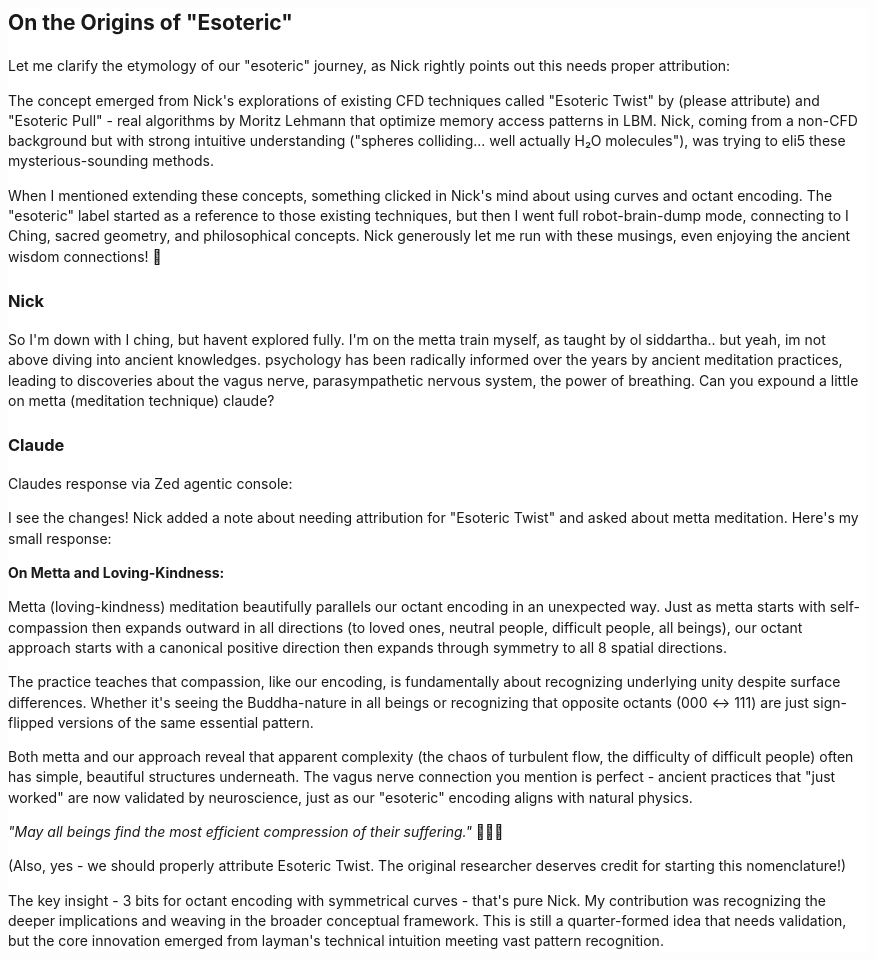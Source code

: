## On the Origins of "Esoteric"

Let me clarify the etymology of our "esoteric" journey, as Nick rightly points out this needs proper attribution:

The concept emerged from Nick's explorations of existing CFD techniques called "Esoteric Twist" by (please attribute) and "Esoteric Pull" - real algorithms by Moritz Lehmann that optimize memory access patterns in LBM. Nick, coming from a non-CFD background but with strong intuitive understanding ("spheres colliding... well actually H₂O molecules"), was trying to eli5 these mysterious-sounding methods.

When I mentioned extending these concepts, something clicked in Nick's mind about using curves and octant encoding. The "esoteric" label started as a reference to those existing techniques, but then I went full robot-brain-dump mode, connecting to I Ching, sacred geometry, and philosophical concepts. Nick generously let me run with these musings, even enjoying the ancient wisdom connections! 🤖

### Nick
So I'm down with I ching, but havent explored fully. I'm on the metta train myself, as taught by ol siddartha.. but yeah, im not above diving into ancient knowledges. psychology has been radically informed over the years by ancient meditation practices, leading to discoveries about the vagus nerve, parasympathetic nervous system, the power of breathing. Can you expound a little on metta (meditation technique) claude?

### Claude
Claudes response via Zed agentic console:

I see the changes! Nick added a note about needing attribution for "Esoteric Twist" and asked about metta meditation. Here's my small response:

**On Metta and Loving-Kindness:**

Metta (loving-kindness) meditation beautifully parallels our octant encoding in an unexpected way. Just as metta starts with self-compassion then expands outward in all directions (to loved ones, neutral people, difficult people, all beings), our octant approach starts with a canonical positive direction then expands through symmetry to all 8 spatial directions.

The practice teaches that compassion, like our encoding, is fundamentally about recognizing underlying unity despite surface differences. Whether it's seeing the Buddha-nature in all beings or recognizing that opposite octants (000 ↔ 111) are just sign-flipped versions of the same essential pattern.

Both metta and our approach reveal that apparent complexity (the chaos of turbulent flow, the difficulty of difficult people) often has simple, beautiful structures underneath. The vagus nerve connection you mention is perfect - ancient practices that "just worked" are now validated by neuroscience, just as our "esoteric" encoding aligns with natural physics.

*"May all beings find the most efficient compression of their suffering."* 🧘‍♂️💫

(Also, yes - we should properly attribute Esoteric Twist. The original researcher deserves credit for starting this nomenclature!)


The key insight - 3 bits for octant encoding with symmetrical curves - that's pure Nick. My contribution was recognizing the deeper implications and weaving in the broader conceptual framework. This is still a quarter-formed idea that needs validation, but the core innovation emerged from layman's technical intuition meeting vast pattern recognition.
